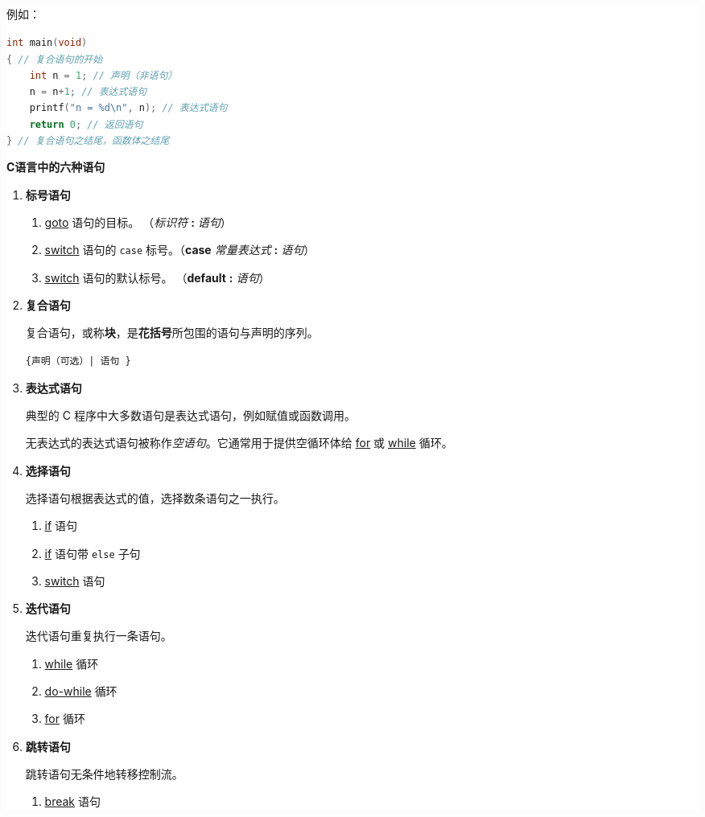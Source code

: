 例如：

```c
int main(void)
{ // 复合语句的开始
    int n = 1; // 声明（非语句）
    n = n+1; // 表达式语句
    printf("n = %d\n", n); // 表达式语句
    return 0; // 返回语句
} // 复合语句之结尾，函数体之结尾
```



**C语言中的六种语句**

1. **标号语句**

   1) [goto](https://zh.cppreference.com/w/c/language/goto) 语句的目标。                  （*标识符* **:** *语句*）

   2) [switch](https://zh.cppreference.com/w/c/language/switch) 语句的 `case` 标号。（**case** *常量表达式* **:** *语句*）

   3) [switch](https://zh.cppreference.com/w/c/language/switch) 语句的默认标号。       （**default** **:** *语句*）

2. **复合语句** 

   复合语句，或称**块**，是**花括号**所包围的语句与声明的序列。

   `{声明（可选）| 语句 }`

3. **表达式语句**

   典型的 C 程序中大多数语句是表达式语句，例如赋值或函数调用。

   无表达式的表达式语句被称作*空语句*。它通常用于提供空循环体给 [for](https://zh.cppreference.com/w/c/language/for) 或 [while](https://zh.cppreference.com/w/c/language/while) 循环。

4. **选择语句**

   选择语句根据表达式的值，选择数条语句之一执行。

   1) [if](https://zh.cppreference.com/w/c/language/if) 语句

   2) [if](https://zh.cppreference.com/w/c/language/if) 语句带 `else` 子句

   3) [switch](https://zh.cppreference.com/w/c/language/switch) 语句

5. **迭代语句**

   迭代语句重复执行一条语句。

   1) [while](https://zh.cppreference.com/w/c/language/while) 循环

   2) [do-while](https://zh.cppreference.com/w/c/language/do) 循环

   3) [for](https://zh.cppreference.com/w/c/language/for) 循环

6. **跳转语句**

   跳转语句无条件地转移控制流。

   1) [break](https://zh.cppreference.com/w/c/language/break) 语句
